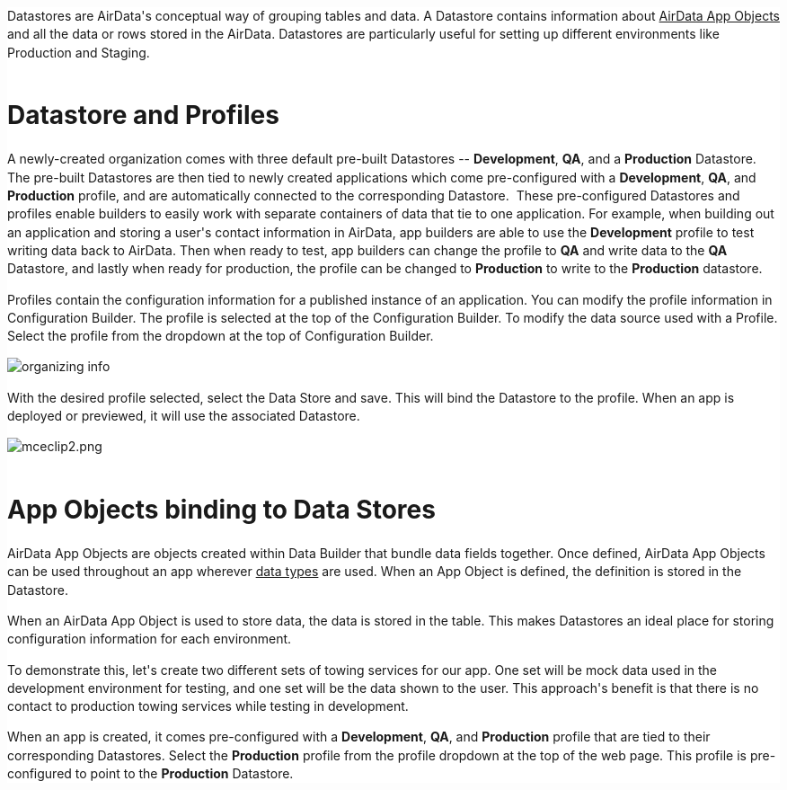Datastores are AirData's conceptual way of grouping tables and data. A Datastore contains information about [AirData App Objects](https://support.airkit.com/docs/airdata-app-objects) and all the data or rows stored in the AirData. Datastores are particularly useful for setting up different environments like Production and Staging. 

# Datastore and Profiles


A newly-created organization comes with three default pre-built Datastores -- **Development**, **QA**, and a **Production** Datastore. The pre-built Datastores are then tied to newly created applications which come pre-configured with a **Development**, **QA**, and **Production** profile, and are automatically connected to the corresponding Datastore.  These pre-configured Datastores and profiles enable builders to easily work with separate containers of data that tie to one application. For example, when building out an application and storing a user's contact information in AirData, app builders are able to use the **Development** profile to test writing data back to AirData. Then when ready to test, app builders can change the profile to **QA** and write data to the **QA** Datastore, and lastly when ready for production, the profile can be changed to **Production** to write to the **Production** datastore. 


Profiles contain the configuration information for a published instance of an application. You can modify the profile information in Configuration Builder. The profile is selected at the top of the Configuration Builder. To modify the data source used with a Profile. Select the profile from the dropdown at the top of Configuration Builder.


<img src="./assets_v1714/datastores-v1714-0.png" alt="organizing info" style="max-width: 250px; width:100%"/>


With the desired profile selected, select the Data Store and save. This will bind the Datastore to the profile. When an app is deployed or previewed, it will use the associated Datastore.


![mceclip2.png](./assets_v1714/datastores-v1714-1.png)


# App Objects binding to Data Stores


AirData App Objects are objects created within Data Builder that bundle data fields together. Once defined, AirData App Objects can be used throughout an app wherever [data types](https://support.airkit.com/reference/data-types-overview) are used. When an App Object is defined, the definition is stored in the Datastore.


When an AirData App Object is used to store data, the data is stored in the table. This makes Datastores an ideal place for storing configuration information for each environment.


To demonstrate this, let's create two different sets of towing services for our app. One set will be mock data used in the development environment for testing, and one set will be the data shown to the user. This approach's benefit is that there is no contact to production towing services while testing in development.


When an app is created, it comes pre-configured with a **Development**, **QA**, and **Production** profile that are tied to their corresponding Datastores. Select the **Production** profile from the profile dropdown at the top of the web page. This profile is pre-configured to point to the **Production** Datastore.
